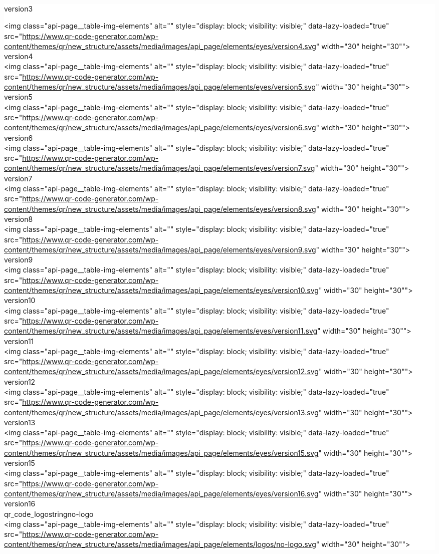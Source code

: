 <span class="api-page__table-img-desc">version3</span></div><div class="api-page__table-column col-xxl-4 col-xl-4 col-lg-6 col-md-12 col-6 d-flex align-items-center no-padding">
<img class="api-page__table-img-elements" alt="" style="display: block; visibility: visible;" data-lazy-loaded="true" src="https://www.qr-code-generator.com/wp-content/themes/qr/new_structure/assets/media/images/api_page/elements/eyes/version4.svg"  width="30" height="30"">
<span class="api-page__table-img-desc">version4</span></div><div class="api-page__table-column col-xxl-4 col-xl-4 col-lg-6 col-md-12 col-6 d-flex align-items-center no-padding">
<img class="api-page__table-img-elements" alt="" style="display: block; visibility: visible;" data-lazy-loaded="true" src="https://www.qr-code-generator.com/wp-content/themes/qr/new_structure/assets/media/images/api_page/elements/eyes/version5.svg"  width="30" height="30"">
<span class="api-page__table-img-desc">version5</span></div><div class="api-page__table-column col-xxl-4 col-xl-4 col-lg-6 col-md-12 col-6 d-flex align-items-center no-padding">
<img class="api-page__table-img-elements" alt="" style="display: block; visibility: visible;" data-lazy-loaded="true" src="https://www.qr-code-generator.com/wp-content/themes/qr/new_structure/assets/media/images/api_page/elements/eyes/version6.svg"  width="30" height="30"">
<span class="api-page__table-img-desc">version6</span></div><div class="api-page__table-column col-xxl-4 col-xl-4 col-lg-6 col-md-12 col-6 d-flex align-items-center no-padding">
<img class="api-page__table-img-elements" alt="" style="display: block; visibility: visible;" data-lazy-loaded="true" src="https://www.qr-code-generator.com/wp-content/themes/qr/new_structure/assets/media/images/api_page/elements/eyes/version7.svg"  width="30" height="30"">
<span class="api-page__table-img-desc">version7</span></div><div class="api-page__table-column col-xxl-4 col-xl-4 col-lg-6 col-md-12 col-6 d-flex align-items-center no-padding">
<img class="api-page__table-img-elements" alt="" style="display: block; visibility: visible;" data-lazy-loaded="true" src="https://www.qr-code-generator.com/wp-content/themes/qr/new_structure/assets/media/images/api_page/elements/eyes/version8.svg"  width="30" height="30"">
<span class="api-page__table-img-desc">version8</span></div><div class="api-page__table-column col-xxl-4 col-xl-4 col-lg-6 col-md-12 col-6 d-flex align-items-center no-padding">
<img class="api-page__table-img-elements" alt="" style="display: block; visibility: visible;" data-lazy-loaded="true" src="https://www.qr-code-generator.com/wp-content/themes/qr/new_structure/assets/media/images/api_page/elements/eyes/version9.svg"  width="30" height="30"">
<span class="api-page__table-img-desc">version9</span></div><div class="api-page__table-column col-xxl-4 col-xl-4 col-lg-6 col-md-12 col-6 d-flex align-items-center no-padding">
<img class="api-page__table-img-elements" alt="" style="display: block; visibility: visible;" data-lazy-loaded="true" src="https://www.qr-code-generator.com/wp-content/themes/qr/new_structure/assets/media/images/api_page/elements/eyes/version10.svg"  width="30" height="30"">
<span class="api-page__table-img-desc">version10</span></div><div class="api-page__table-column col-xxl-4 col-xl-4 col-lg-6 col-md-12 col-6 d-flex align-items-center no-padding">
<img class="api-page__table-img-elements" alt="" style="display: block; visibility: visible;" data-lazy-loaded="true" src="https://www.qr-code-generator.com/wp-content/themes/qr/new_structure/assets/media/images/api_page/elements/eyes/version11.svg"  width="30" height="30"">
<span class="api-page__table-img-desc">version11</span></div><div class="api-page__table-column col-xxl-4 col-xl-4 col-lg-6 col-md-12 col-6 d-flex align-items-center no-padding">
<img class="api-page__table-img-elements" alt="" style="display: block; visibility: visible;" data-lazy-loaded="true" src="https://www.qr-code-generator.com/wp-content/themes/qr/new_structure/assets/media/images/api_page/elements/eyes/version12.svg"  width="30" height="30"">
<span class="api-page__table-img-desc">version12</span></div><div class="api-page__table-column col-xxl-4 col-xl-4 col-lg-6 col-md-12 col-6 d-flex align-items-center no-padding">
<img class="api-page__table-img-elements" alt="" style="display: block; visibility: visible;" data-lazy-loaded="true" src="https://www.qr-code-generator.com/wp-content/themes/qr/new_structure/assets/media/images/api_page/elements/eyes/version13.svg"  width="30" height="30"">
<span class="api-page__table-img-desc">version13</span></div><div class="api-page__table-column col-xxl-4 col-xl-4 col-lg-6 col-md-12 col-6 d-flex align-items-center no-padding">
<img class="api-page__table-img-elements" alt="" style="display: block; visibility: visible;" data-lazy-loaded="true" src="https://www.qr-code-generator.com/wp-content/themes/qr/new_structure/assets/media/images/api_page/elements/eyes/version15.svg"  width="30" height="30"">
<span class="api-page__table-img-desc">version15</span></div><div class="api-page__table-column col-xxl-4 col-xl-4 col-lg-6 col-md-12 col-6 d-flex align-items-center no-padding">
<img class="api-page__table-img-elements" alt="" style="display: block; visibility: visible;" data-lazy-loaded="true" src="https://www.qr-code-generator.com/wp-content/themes/qr/new_structure/assets/media/images/api_page/elements/eyes/version16.svg"  width="30" height="30"">
<span class="api-page__table-img-desc">version16</span></div></div></td></tr><tr><th scope="row">qr_code_logo</th><td>string</td><td>no-logo</td><td><div class="api-page__table-column-row row"><div class="api-page__table-column col-6 d-flex align-items-center no-padding">
<img class="api-page__table-img-elements" alt="" style="display: block; visibility: visible;" data-lazy-loaded="true" src="https://www.qr-code-generator.com/wp-content/themes/qr/new_structure/assets/media/images/api_page/elements/logos/no-logo.svg"  width="30" height="30"">